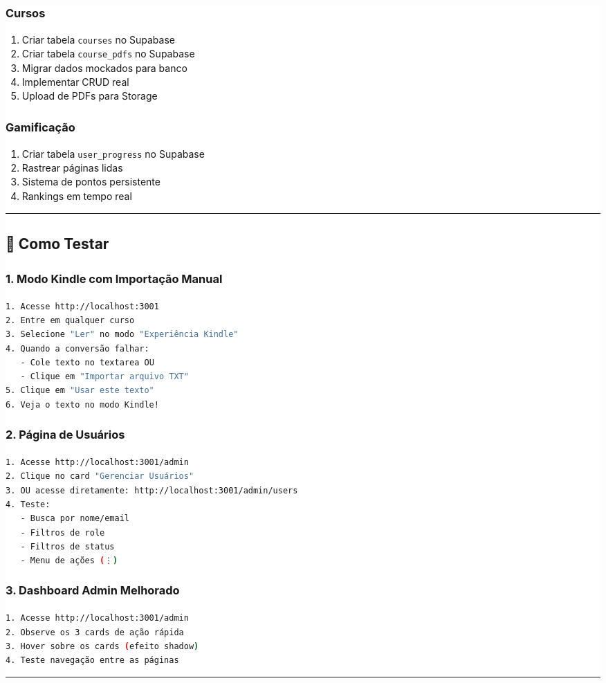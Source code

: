 ### Cursos
1. Criar tabela `courses` no Supabase
2. Criar tabela `course_pdfs` no Supabase
3. Migrar dados mockados para banco
4. Implementar CRUD real
5. Upload de PDFs para Storage

### Gamificação
1. Criar tabela `user_progress` no Supabase
2. Rastrear páginas lidas
3. Sistema de pontos persistente
4. Rankings em tempo real

---

## 🧪 Como Testar

### 1. Modo Kindle com Importação Manual

```bash
1. Acesse http://localhost:3001
2. Entre em qualquer curso
3. Selecione "Ler" no modo "Experiência Kindle"
4. Quando a conversão falhar:
   - Cole texto no textarea OU
   - Clique em "Importar arquivo TXT"
5. Clique em "Usar este texto"
6. Veja o texto no modo Kindle!
```

### 2. Página de Usuários

```bash
1. Acesse http://localhost:3001/admin
2. Clique no card "Gerenciar Usuários"
3. OU acesse diretamente: http://localhost:3001/admin/users
4. Teste:
   - Busca por nome/email
   - Filtros de role
   - Filtros de status
   - Menu de ações (⋮)
```

### 3. Dashboard Admin Melhorado

```bash
1. Acesse http://localhost:3001/admin
2. Observe os 3 cards de ação rápida
3. Hover sobre os cards (efeito shadow)
4. Teste navegação entre as páginas
```

---